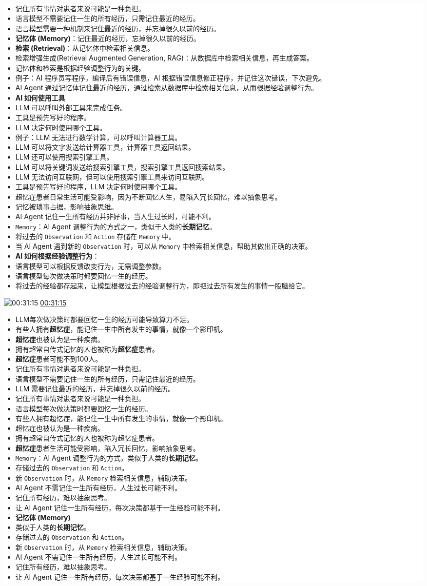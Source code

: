 - 记住所有事情对患者来说可能是一种负担。
- 语言模型不需要记住一生的所有经历，只需记住最近的经历。
- 语言模型需要一种机制来记住最近的经历，并忘掉很久以前的经历。
- **记忆体 (Memory)**：记住最近的经历，忘掉很久以前的经历。
- **检索 (Retrieval)**：从记忆体中检索相关信息。
- 检索增强生成(Retrieval Augmented Generation, RAG)：从数据库中检索相关信息，再生成答案。
- 记忆体和检索是根据经验调整行为的关键。
- 例子：AI 程序员写程序，编译后有错误信息，AI 根据错误信息修正程序，并记住这次错误，下次避免。
- AI Agent 通过记忆体记住最近的经历，通过检索从数据库中检索相关信息，从而根据经验调整行为。
- **AI 如何使用工具**
- LLM 可以呼叫外部工具来完成任务。
- 工具是预先写好的程序。
- LLM 决定何时使用哪个工具。
- 例子：LLM 无法进行数学计算，可以呼叫计算器工具。
- LLM 可以将文字发送给计算器工具，计算器工具返回结果。
- LLM 还可以使用搜索引擎工具。
- LLM 可以将关键词发送给搜索引擎工具，搜索引擎工具返回搜索结果。
- LLM 无法访问互联网，但可以使用搜索引擎工具来访问互联网。
- 工具是预先写好的程序，LLM 决定何时使用哪个工具。
- 超忆症患者日常生活可能受影响，因为不断回忆人生，易陷入冗长回忆，难以抽象思考。
- 记忆被琐事占据，影响抽象思维。
- AI Agent 记住一生所有经历并非好事，当人生过长时，可能不利。
- `Memory`：AI Agent 调整行为的方式之一，类似于人类的**长期记忆**。
- 将过去的 `Observation` 和 `Action` 存储在 `Memory` 中。
- 当 AI Agent 遇到新的 `Observation` 时，可以从 `Memory` 中检索相关信息，帮助其做出正确的决策。
- **AI 如何根据经验调整行为**：
- 语言模型可以根据反馈改变行为，无需调整参数。
- 语言模型每次做决策时都要回忆一生的经历。
- 将过去的经验都存起来，让模型根据过去的经验调整行为，即把过去所有发生的事情一股脑给它。

![00:31:15](hover-notes-images/screenshot-01K4M38J7C1JP0YBYBT2P8CKST.png)
[00:31:15](https://www.youtube.com/watch?v=M2Yg1kwPpts&t=1875.333949s)
- LLM每次做决策时都要回忆一生的经历可能导致算力不足。
- 有些人拥有**超忆症**，能记住一生中所有发生的事情，就像一个影印机。
- **超忆症**也被认为是一种疾病。
- 拥有超常自传式记忆的人也被称为**超忆症**患者。
- **超忆症**患者可能不到100人。
- 记住所有事情对患者来说可能是一种负担。
- 语言模型不需要记住一生的所有经历，只需记住最近的经历。
- LLM 需要记住最近的经历，并忘掉很久以前的经历。
- 记住所有事情对患者来说可能是一种负担。
- 语言模型每次做决策时都要回忆一生的经历。
- 有些人拥有超忆症，能记住一生中所有发生的事情，就像一个影印机。
- 超忆症也被认为是一种疾病。
- 拥有超常自传式记忆的人也被称为超忆症患者。
- **超忆症**患者生活可能受影响，陷入冗长回忆，影响抽象思考。
- `Memory`：AI Agent 调整行为的方式，类似于人类的**长期记忆**。
- 存储过去的 `Observation` 和 `Action`。
- 新 `Observation` 时，从 `Memory` 检索相关信息，辅助决策。
- AI Agent 不需记住一生所有经历，人生过长可能不利。
- 记住所有经历，难以抽象思考。
- 让 AI Agent 记住一生所有经历，每次决策都基于一生经验可能不利。
- **记忆体 (Memory)**
- 类似于人类的**长期记忆**。
- 存储过去的 `Observation` 和 `Action`。
- 新 `Observation` 时，从 `Memory` 检索相关信息，辅助决策。
- AI Agent 不需记住一生所有经历，人生过长可能不利。
- 记住所有经历，难以抽象思考。
- 让 AI Agent 记住一生所有经历，每次决策都基于一生经验可能不利。